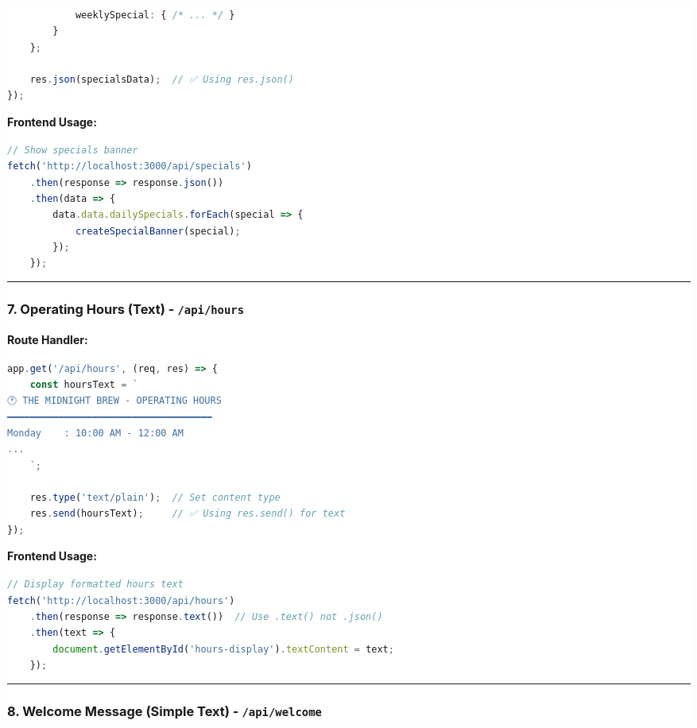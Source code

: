 ```javascript
            weeklySpecial: { /* ... */ }
        }
    };
    
    res.json(specialsData);  // ✅ Using res.json()
});
```

**Frontend Usage:**
```javascript
// Show specials banner
fetch('http://localhost:3000/api/specials')
    .then(response => response.json())
    .then(data => {
        data.data.dailySpecials.forEach(special => {
            createSpecialBanner(special);
        });
    });
```

---

### 7. **Operating Hours (Text)** - `/api/hours`

**Route Handler:**
```javascript
app.get('/api/hours', (req, res) => {
    const hoursText = `
🕐 THE MIDNIGHT BREW - OPERATING HOURS
━━━━━━━━━━━━━━━━━━━━━━━━━━━━━━━━━━━━
Monday    : 10:00 AM - 12:00 AM
...
    `;
    
    res.type('text/plain');  // Set content type
    res.send(hoursText);     // ✅ Using res.send() for text
});
```

**Frontend Usage:**
```javascript
// Display formatted hours text
fetch('http://localhost:3000/api/hours')
    .then(response => response.text())  // Use .text() not .json()
    .then(text => {
        document.getElementById('hours-display').textContent = text;
    });
```

---

### 8. **Welcome Message (Simple Text)** - `/api/welcome`
